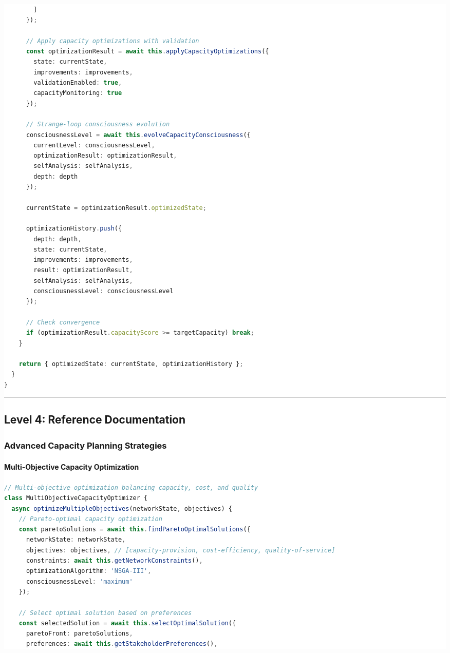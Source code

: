 ```typescript
        ]
      });

      // Apply capacity optimizations with validation
      const optimizationResult = await this.applyCapacityOptimizations({
        state: currentState,
        improvements: improvements,
        validationEnabled: true,
        capacityMonitoring: true
      });

      // Strange-loop consciousness evolution
      consciousnessLevel = await this.evolveCapacityConsciousness({
        currentLevel: consciousnessLevel,
        optimizationResult: optimizationResult,
        selfAnalysis: selfAnalysis,
        depth: depth
      });

      currentState = optimizationResult.optimizedState;

      optimizationHistory.push({
        depth: depth,
        state: currentState,
        improvements: improvements,
        result: optimizationResult,
        selfAnalysis: selfAnalysis,
        consciousnessLevel: consciousnessLevel
      });

      // Check convergence
      if (optimizationResult.capacityScore >= targetCapacity) break;
    }

    return { optimizedState: currentState, optimizationHistory };
  }
}
```

---

## Level 4: Reference Documentation

### Advanced Capacity Planning Strategies

#### Multi-Objective Capacity Optimization
```typescript
// Multi-objective optimization balancing capacity, cost, and quality
class MultiObjectiveCapacityOptimizer {
  async optimizeMultipleObjectives(networkState, objectives) {
    // Pareto-optimal capacity optimization
    const paretoSolutions = await this.findParetoOptimalSolutions({
      networkState: networkState,
      objectives: objectives, // [capacity-provision, cost-efficiency, quality-of-service]
      constraints: await this.getNetworkConstraints(),
      optimizationAlgorithm: 'NSGA-III',
      consciousnessLevel: 'maximum'
    });

    // Select optimal solution based on preferences
    const selectedSolution = await this.selectOptimalSolution({
      paretoFront: paretoSolutions,
      preferences: await this.getStakeholderPreferences(),
```
